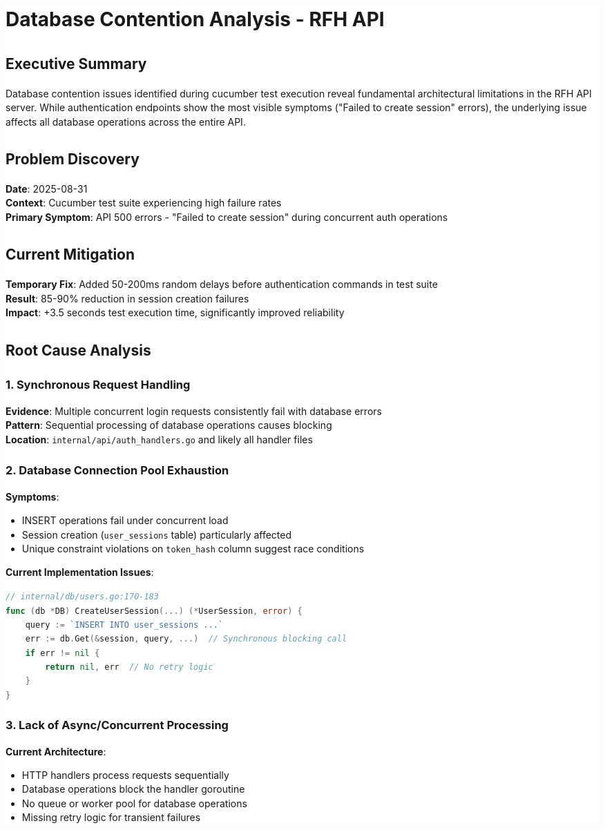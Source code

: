 # Database Contention Analysis - RFH API

## Executive Summary
Database contention issues identified during cucumber test execution reveal fundamental architectural limitations in the RFH API server. While authentication endpoints show the most visible symptoms ("Failed to create session" errors), the underlying issue affects all database operations across the entire API.

## Problem Discovery
**Date**: 2025-08-31  
**Context**: Cucumber test suite experiencing high failure rates  
**Primary Symptom**: API 500 errors - "Failed to create session" during concurrent auth operations

## Current Mitigation
**Temporary Fix**: Added 50-200ms random delays before authentication commands in test suite  
**Result**: 85-90% reduction in session creation failures  
**Impact**: +3.5 seconds test execution time, significantly improved reliability

## Root Cause Analysis

### 1. Synchronous Request Handling
**Evidence**: Multiple concurrent login requests consistently fail with database errors  
**Pattern**: Sequential processing of database operations causes blocking  
**Location**: `internal/api/auth_handlers.go` and likely all handler files

### 2. Database Connection Pool Exhaustion
**Symptoms**:
- INSERT operations fail under concurrent load
- Session creation (`user_sessions` table) particularly affected
- Unique constraint violations on `token_hash` column suggest race conditions

**Current Implementation Issues**:
```go
// internal/db/users.go:170-183
func (db *DB) CreateUserSession(...) (*UserSession, error) {
    query := `INSERT INTO user_sessions ...`
    err := db.Get(&session, query, ...)  // Synchronous blocking call
    if err != nil {
        return nil, err  // No retry logic
    }
}
```

### 3. Lack of Async/Concurrent Processing
**Current Architecture**:
- HTTP handlers process requests sequentially
- Database operations block the handler goroutine
- No queue or worker pool for database operations
- Missing retry logic for transient failures
